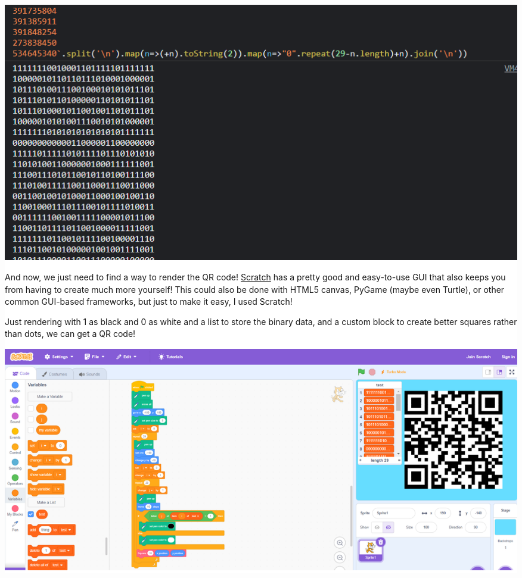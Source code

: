 ![1black0white Image 2](images/qr2.png)

And now, we just need to find a way to render the QR code! [Scratch](https://scratch.mit.edu/projects/editor) has a pretty good and easy-to-use GUI that also keeps you from having to create much more yourself! This could also be done with HTML5 canvas, PyGame (maybe even Turtle), or other common GUI-based frameworks, but just to make it easy, I used Scratch!

Just rendering with 1 as black and 0 as white and a list to store the binary data, and a custom block to create better squares rather than dots, we can get a QR code!

![1black0white Image 3](images/qr3.png)
